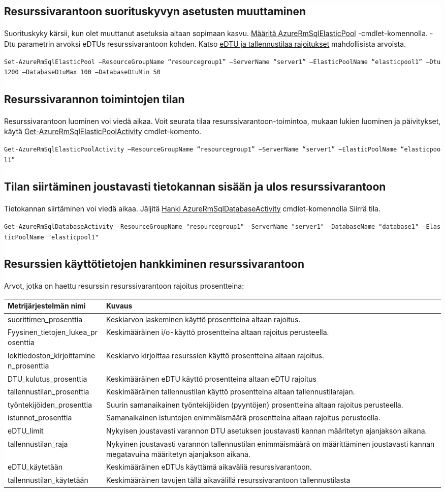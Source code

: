 ## <a name="change-performance-settings-of-a-pool"></a>Resurssivarantoon suorituskyvyn asetusten muuttaminen

Suorituskyky kärsii, kun olet muuttanut asetuksia altaan sopimaan kasvu. [Määritä AzureRmSqlElasticPool](https://msdn.microsoft.com/library/azure/mt603511.aspx) -cmdlet-komennolla. -Dtu parametrin arvoksi eDTUs resurssivarantoon kohden. Katso [eDTU ja tallennustilaa rajoitukset](sql-database-elastic-pool.md#eDTU-and-storage-limits-for-elastic-pools-and-elastic-databases) mahdollisista arvoista.  

    Set-AzureRmSqlElasticPool –ResourceGroupName “resourcegroup1” –ServerName “server1” –ElasticPoolName “elasticpool1” –Dtu 1200 –DatabaseDtuMax 100 –DatabaseDtuMin 50 


## <a name="get-the-status-of-pool-operations"></a>Resurssivarannon toimintojen tilan

Resurssivarantoon luominen voi viedä aikaa. Voit seurata tilaa resurssivarantoon-toimintoa, mukaan lukien luominen ja päivitykset, käytä [Get-AzureRmSqlElasticPoolActivity](https://msdn.microsoft.com/library/azure/mt603812.aspx) cmdlet-komento.

    Get-AzureRmSqlElasticPoolActivity –ResourceGroupName “resourcegroup1” –ServerName “server1” –ElasticPoolName “elasticpool1” 


## <a name="get-the-status-of-moving-an-elastic-database-into-and-out-of-a-pool"></a>Tilan siirtäminen joustavasti tietokannan sisään ja ulos resurssivarantoon

Tietokannan siirtäminen voi viedä aikaa. Jäljitä [Hanki AzureRmSqlDatabaseActivity](https://msdn.microsoft.com/library/azure/mt603687.aspx) cmdlet-komennolla Siirrä tila.

    Get-AzureRmSqlDatabaseActivity -ResourceGroupName "resourcegroup1" -ServerName "server1" -DatabaseName "database1" -ElasticPoolName "elasticpool1"

## <a name="get-resource-usage-data-for-a-pool"></a>Resurssien käyttötietojen hankkiminen resurssivarantoon

Arvot, jotka on haettu resurssin resurssivarantoon rajoitus prosentteina:   


| Metrijärjestelmän nimi | Kuvaus |
| :-- | :-- |
| suorittimen\_prosenttia | Keskiarvon laskeminen käyttö prosentteina altaan rajoitus. |
| Fyysinen\_tietojen\_lukea\_prosenttia | Keskimääräinen i/o-käyttö prosentteina altaan rajoitus perusteella. |
| lokitiedoston\_kirjoittaminen\_prosenttia | Keskiarvo kirjoittaa resurssien käyttö prosentteina altaan rajoitus. | 
| DTU\_kulutus\_prosenttia | Keskimääräinen eDTU käyttö prosentteina altaan eDTU rajoitus | 
| tallennustilan\_prosenttia | Keskimääräinen tallennustilan käyttö prosentteina altaan tallennustilarajan. |  
| työntekijöiden\_prosenttia | Suurin samanaikainen työntekijöiden (pyyntöjen) prosentteina altaan rajoitus perusteella. |  
| istunnot\_prosenttia | Samanaikainen istuntojen enimmäismäärä prosentteina altaan rajoitus perusteella. | 
| eDTU_limit | Nykyisen joustavasti varannon DTU asetuksen joustavasti kannan määritetyn ajanjakson aikana. |
| tallennustilan\_raja | Nykyinen joustavasti varannon tallennustilan enimmäismäärä on määrittäminen joustavasti kannan megatavuina määritetyn ajanjakson aikana. |
| eDTU\_käytetään | Keskimääräinen eDTUs käyttämä aikaväliä resurssivarantoon. |
| tallennustilan\_käytetään | Keskimääräinen tavujen tällä aikavälillä resurssivarantoon tallennustilasta |
